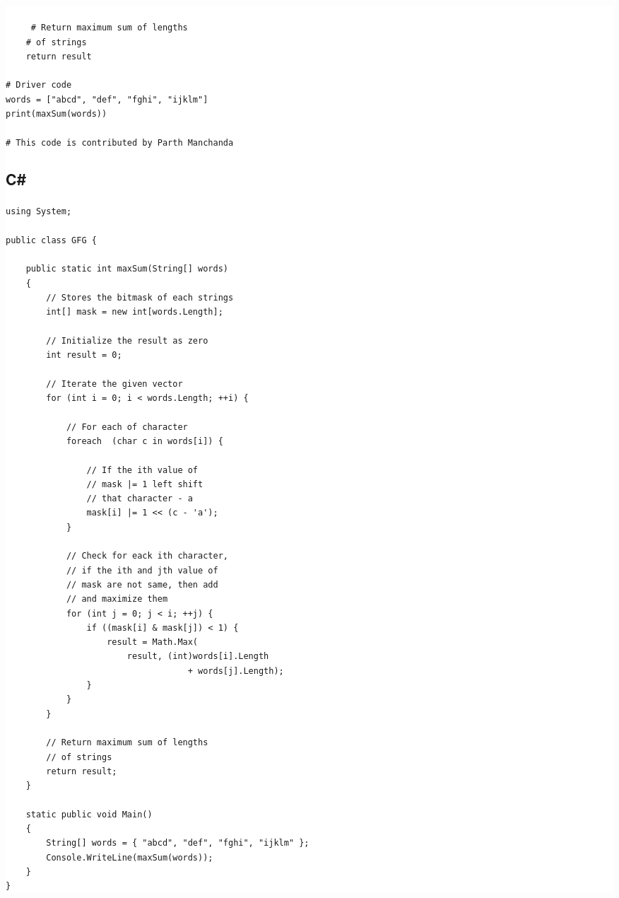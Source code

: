 ```

     # Return maximum sum of lengths
    # of strings           
    return result

# Driver code
words = ["abcd", "def", "fghi", "ijklm"]
print(maxSum(words))

# This code is contributed by Parth Manchanda
```

## C#

```
using System;

public class GFG {

    public static int maxSum(String[] words)
    {
        // Stores the bitmask of each strings
        int[] mask = new int[words.Length];

        // Initialize the result as zero
        int result = 0;

        // Iterate the given vector
        for (int i = 0; i < words.Length; ++i) {

            // For each of character
            foreach  (char c in words[i]) {

                // If the ith value of
                // mask |= 1 left shift
                // that character - a
                mask[i] |= 1 << (c - 'a');
            }

            // Check for eack ith character,
            // if the ith and jth value of
            // mask are not same, then add
            // and maximize them
            for (int j = 0; j < i; ++j) {
                if ((mask[i] & mask[j]) < 1) {
                    result = Math.Max(
                        result, (int)words[i].Length
                                    + words[j].Length);
                }
            }
        }

        // Return maximum sum of lengths
        // of strings
        return result;
    }

    static public void Main()
    {
        String[] words = { "abcd", "def", "fghi", "ijklm" };
        Console.WriteLine(maxSum(words));
    }
}
```